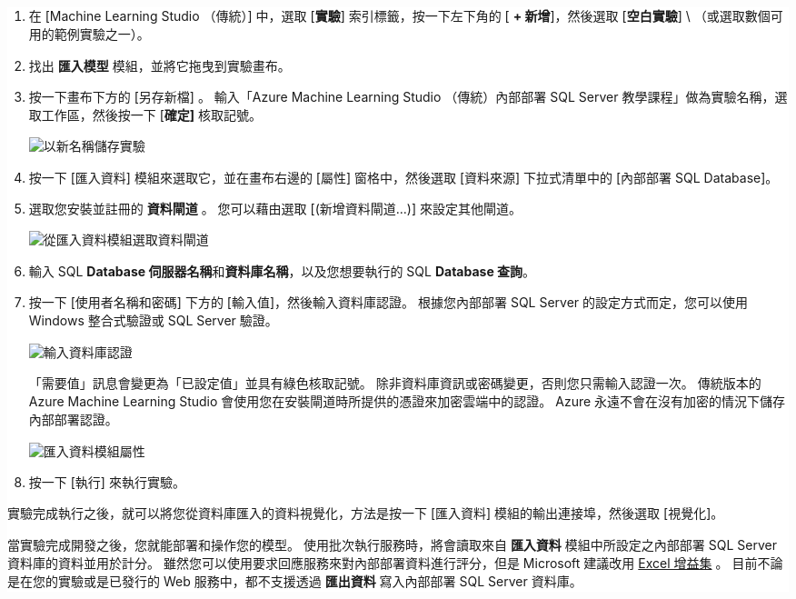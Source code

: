 1. 在 [Machine Learning Studio （傳統）] 中，選取 [**實驗**] 索引標籤，按一下左下角的 [ **+ 新增**]，然後選取 [**空白實驗**] \ （或選取數個可用的範例實驗之一）。
2. 找出 **匯入模型** 模組，並將它拖曳到實驗畫布。
3. 按一下畫布下方的 [另存新檔] 。 輸入「Azure Machine Learning Studio （傳統）內部部署 SQL Server 教學課程」做為實驗名稱，選取工作區，然後按一下 [**確定]** 核取記號。

   ![以新名稱儲存實驗](./media/use-data-from-an-on-premises-sql-server/experiment-save-as.png)
4. 按一下 [匯入資料] 模組來選取它，並在畫布右邊的 [屬性] 窗格中，然後選取 [資料來源] 下拉式清單中的 [內部部署 SQL Database]。
5. 選取您安裝並註冊的 **資料閘道** 。 您可以藉由選取 [(新增資料閘道...)] 來設定其他閘道。

   ![從匯入資料模組選取資料閘道](./media/use-data-from-an-on-premises-sql-server/import-data-select-on-premises-data-source.png)
6. 輸入 SQL **Database 伺服器名稱**和**資料庫名稱**，以及您想要執行的 SQL **Database 查詢**。
7. 按一下 [使用者名稱和密碼] 下方的 [輸入值]，然後輸入資料庫認證。 根據您內部部署 SQL Server 的設定方式而定，您可以使用 Windows 整合式驗證或 SQL Server 驗證。

   ![輸入資料庫認證](./media/use-data-from-an-on-premises-sql-server/database-credentials.png)

   「需要值」訊息會變更為「已設定值」並具有綠色核取記號。 除非資料庫資訊或密碼變更，否則您只需輸入認證一次。 傳統版本的 Azure Machine Learning Studio 會使用您在安裝閘道時所提供的憑證來加密雲端中的認證。 Azure 永遠不會在沒有加密的情況下儲存內部部署認證。

   ![匯入資料模組屬性](./media/use-data-from-an-on-premises-sql-server/import-data-properties-entered.png)
8. 按一下 [執行] 來執行實驗。

實驗完成執行之後，就可以將您從資料庫匯入的資料視覺化，方法是按一下 [匯入資料] 模組的輸出連接埠，然後選取 [視覺化]。

當實驗完成開發之後，您就能部署和操作您的模型。 使用批次執行服務時，將會讀取來自 **匯入資料** 模組中所設定之內部部署 SQL Server 資料庫的資料並用於計分。 雖然您可以使用要求回應服務來對內部部署資料進行評分，但是 Microsoft 建議改用 [Excel 增益集](excel-add-in-for-web-services.md) 。 目前不論是在您的實驗或是已發行的 Web 服務中，都不支援透過 **匯出資料** 寫入內部部署 SQL Server 資料庫。
